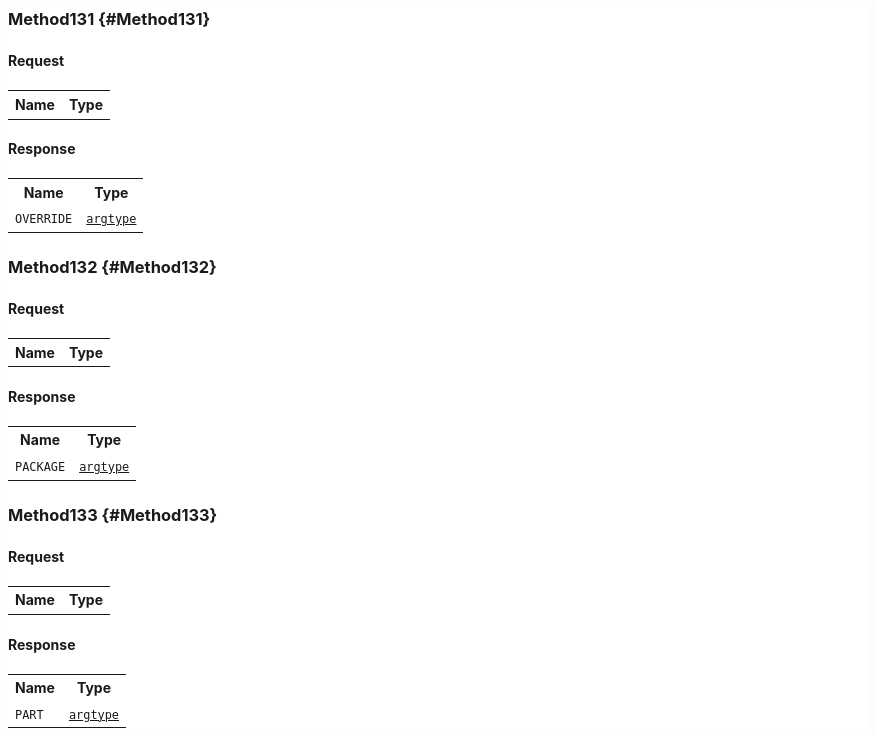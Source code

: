 ### Method131 {#Method131}


#### Request
<table>
    <tr><th>Name</th><th>Type</th></tr>
    </table>


#### Response
<table>
    <tr><th>Name</th><th>Type</th></tr>
    <tr>
            <td><code>OVERRIDE</code></td>
            <td>
                <code><a class='link' href='#argtype'>argtype</a></code>
            </td>
        </tr></table>

### Method132 {#Method132}


#### Request
<table>
    <tr><th>Name</th><th>Type</th></tr>
    </table>


#### Response
<table>
    <tr><th>Name</th><th>Type</th></tr>
    <tr>
            <td><code>PACKAGE</code></td>
            <td>
                <code><a class='link' href='#argtype'>argtype</a></code>
            </td>
        </tr></table>

### Method133 {#Method133}


#### Request
<table>
    <tr><th>Name</th><th>Type</th></tr>
    </table>


#### Response
<table>
    <tr><th>Name</th><th>Type</th></tr>
    <tr>
            <td><code>PART</code></td>
            <td>
                <code><a class='link' href='#argtype'>argtype</a></code>
            </td>
        </tr></table>

